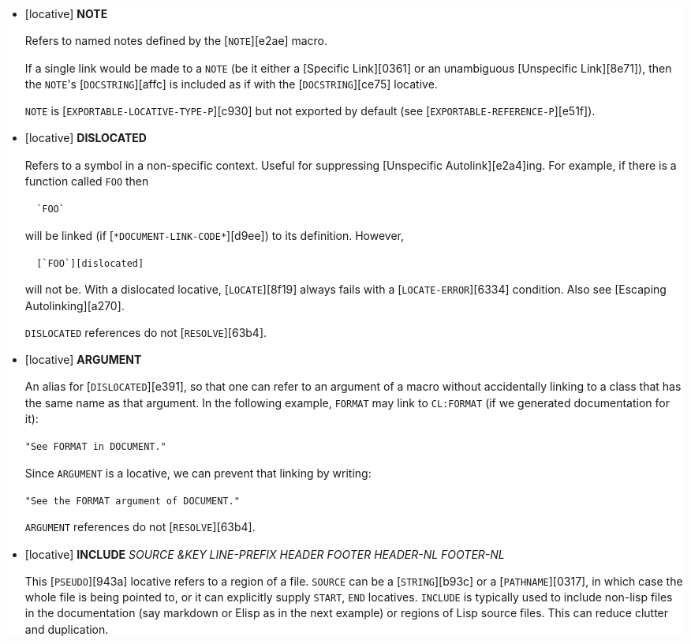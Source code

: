 <a id="x-28MGL-PAX-3ANOTE-20MGL-PAX-3ALOCATIVE-29"></a>

- [locative] **NOTE**

    Refers to named notes defined by the [`NOTE`][e2ae] macro.
    
    If a single link would be made to a `NOTE` (be it either a
    [Specific Link][0361] or an unambiguous [Unspecific Link][8e71]), then the `NOTE`'s
    [`DOCSTRING`][affc] is included as if with the [`DOCSTRING`][ce75] locative.
    
    `NOTE` is [`EXPORTABLE-LOCATIVE-TYPE-P`][c930] but not exported by default (see
    [`EXPORTABLE-REFERENCE-P`][e51f]).

<a id="x-28MGL-PAX-3ADISLOCATED-20MGL-PAX-3ALOCATIVE-29"></a>

- [locative] **DISLOCATED**

    Refers to a symbol in a non-specific context. Useful for
    suppressing [Unspecific Autolink][e2a4]ing. For example, if there is a
    function called `FOO` then
    
        `FOO`
    
    will be linked (if [`*DOCUMENT-LINK-CODE*`][d9ee]) to its definition. However,
    
        [`FOO`][dislocated]
    
    will not be. With a dislocated locative, [`LOCATE`][8f19] always fails with a
    [`LOCATE-ERROR`][6334] condition. Also see [Escaping Autolinking][a270].
    
    `DISLOCATED` references do not [`RESOLVE`][63b4].

<a id="x-28MGL-PAX-3AARGUMENT-20MGL-PAX-3ALOCATIVE-29"></a>

- [locative] **ARGUMENT**

    An alias for [`DISLOCATED`][e391], so that one can refer to an
    argument of a macro without accidentally linking to a class that has
    the same name as that argument. In the following example,
    `FORMAT` may link to `CL:FORMAT` (if we generated
    documentation for it):
    
    ```
    "See FORMAT in DOCUMENT."
    ```
    
    Since `ARGUMENT` is a locative, we can prevent that linking by writing:
    
    ```
    "See the FORMAT argument of DOCUMENT."
    ```
    
    `ARGUMENT` references do not [`RESOLVE`][63b4].

<a id="x-28MGL-PAX-3AINCLUDE-20MGL-PAX-3ALOCATIVE-29"></a>

- [locative] **INCLUDE** *SOURCE &KEY LINE-PREFIX HEADER FOOTER HEADER-NL FOOTER-NL*

    This [`PSEUDO`][943a] locative refers to a region of a file. `SOURCE` can be a
    [`STRING`][b93c] or a [`PATHNAME`][0317], in which case the whole file
    is being pointed to, or it can explicitly supply `START`, `END`
    locatives. `INCLUDE` is typically used to include non-lisp files in
    the documentation (say markdown or Elisp as in the next example) or
    regions of Lisp source files. This can reduce clutter and
    duplication.
    

[6bc0]: http://www.lispworks.com/documentation/HyperSpec/Body/e_contro.htm "CONTROL-ERROR CONDITION"
[pax-yt]: https://www.youtube.com/playlist?list=PLxbqYr4DvjX68AEdLky4IiHG69VJu6f5s